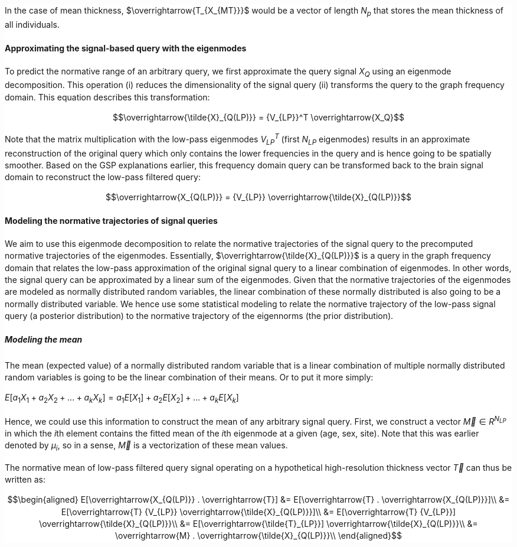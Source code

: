 In the case of mean thickness, $\overrightarrow{T_{X_{MT}}}$ would be a vector of length $N_p$ that stores the mean thickness of all individuals.

#### Approximating the signal-based query with the eigenmodes

To predict the normative range of an arbitrary query, we first approximate the query signal $X_Q$ using an eigenmode decomposition. This operation (i) reduces the dimensionality of the signal query (ii) transforms the query to the graph frequency domain. This equation describes this transformation:

$$\overrightarrow{\tilde{X}_{Q(LP)}} = {V_{LP}}^T \overrightarrow{X_Q}$$

Note that the matrix multiplication with the low-pass eigenmodes ${V_{LP}}^T$ (first $N_{LP}$ eigenmodes) results in an approximate reconstruction of the original query which only contains the lower frequencies in the query and is hence going to be spatially smoother. Based on the GSP explanations earlier, this frequency domain query can be transformed back to the brain signal domain to reconstruct the low-pass filtered query:

$$\overrightarrow{X_{Q(LP)}} = {V_{LP}} \overrightarrow{\tilde{X}_{Q(LP)}}$$

#### Modeling the normative trajectories of signal queries

We aim to use this eigenmode decomposition to relate the normative trajectories of the signal query to the precomputed normative trajectories of the eigenmodes. Essentially, $\overrightarrow{\tilde{X}_{Q(LP)}}$ is a query in the graph frequency domain that relates the low-pass approximation of the original signal query to a linear combination of eigenmodes. In other words, the signal query can be approximated by a linear sum of the eigenmodes. Given that the normative trajectories of the eigenmodes are modeled as normally distributed random variables, the linear combination of these normally distributed is also going to be a normally distributed variable. We hence use some statistical modeling to relate the normative trajectory of the low-pass signal query (a posterior distribution) to the normative trajectory of the eigennorms (the prior distribution).

##### Modeling the mean

The mean (expected value) of a normally distributed random variable that is a linear combination of multiple normally distributed random variables is going to be the linear combination of their means. Or to put it more simply:

$E[a_1X_1 + a_2X_2 + ... + a_kX_k] = a_1E[X_1] + a_2E[X_2] + ... + a_kE[X_k]$

Hence, we could use this information to construct the mean of any arbitrary signal query. First, we construct a vector $\overrightarrow{M} \in R^{N_{LP}}$ in which the $i$th element contains the fitted mean of the $i$th eigenmode at a given (age, sex, site). Note that this was earlier denoted by $\mu_i$, so in a sense, $\overrightarrow{M}$ is a vectorization of these mean values.

The normative mean of low-pass filtered query signal operating on a hypothetical high-resolution thickness vector $\overrightarrow{T}$ can thus be written as:

$$\begin{aligned}
E[\overrightarrow{X_{Q(LP)}} . \overrightarrow{T}]
&= E[\overrightarrow{T} . \overrightarrow{X_{Q(LP)}}]\\
&= E[\overrightarrow{T} {V_{LP}} \overrightarrow{\tilde{X}_{Q(LP)}}]\\
&= E[\overrightarrow{T} {V_{LP}}] \overrightarrow{\tilde{X}_{Q(LP)}}\\
&= E[\overrightarrow{\tilde{T}_{LP}}] \overrightarrow{\tilde{X}_{Q(LP)}}\\
&= \overrightarrow{M} . \overrightarrow{\tilde{X}_{Q(LP)}}\\
\end{aligned}$$

